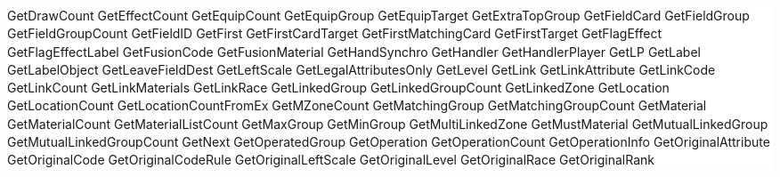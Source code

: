 GetDrawCount
GetEffectCount
GetEquipCount
GetEquipGroup
GetEquipTarget
GetExtraTopGroup
GetFieldCard
GetFieldGroup
GetFieldGroupCount
GetFieldID
GetFirst
GetFirstCardTarget
GetFirstMatchingCard
GetFirstTarget
GetFlagEffect
GetFlagEffectLabel
GetFusionCode
GetFusionMaterial
GetHandSynchro
GetHandler
GetHandlerPlayer
GetLP
GetLabel
GetLabelObject
GetLeaveFieldDest
GetLeftScale
GetLegalAttributesOnly
GetLevel
GetLink
GetLinkAttribute
GetLinkCode
GetLinkCount
GetLinkMaterials
GetLinkRace
GetLinkedGroup
GetLinkedGroupCount
GetLinkedZone
GetLocation
GetLocationCount
GetLocationCountFromEx
GetMZoneCount
GetMatchingGroup
GetMatchingGroupCount
GetMaterial
GetMaterialCount
GetMaterialListCount
GetMaxGroup
GetMinGroup
GetMultiLinkedZone
GetMustMaterial
GetMutualLinkedGroup
GetMutualLinkedGroupCount
GetNext
GetOperatedGroup
GetOperation
GetOperationCount
GetOperationInfo
GetOriginalAttribute
GetOriginalCode
GetOriginalCodeRule
GetOriginalLeftScale
GetOriginalLevel
GetOriginalRace
GetOriginalRank